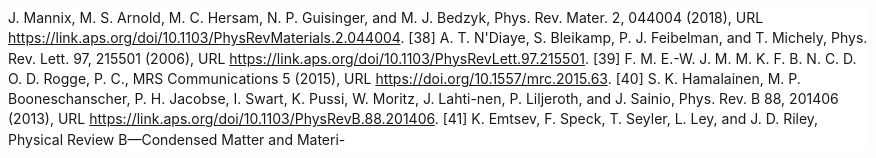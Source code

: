 J. Mannix, 
M. 
S. Arnold, 
M. 
C. Hersam, 
N. 
P. Guisinger, and 
M. 
J. Bedzyk, Phys. Rev. Mater. 2, 044004 (2018), URL https://link.aps.org/doi/10.1103/PhysRevMaterials.2.044004. [38] 
A. 
T. N'Diaye, 
S. Bleikamp, 
P. 
J. Feibelman, and 
T. Michely, Phys. Rev. Lett. 97, 215501 (2006), URL https://link.aps.org/doi/10.1103/PhysRevLett.97.215501. [39] 
F. 
M. 
E.-W. 
J. 
M. 
M. 
K. 
F. 
B. 
N. 
C. 
D. 
O. 
D. Rogge, 
P. 
C., MRS Communications 5 (2015), URL https://doi.org/10.1557/mrc.2015.63. [40] 
S. 
K. Hamalainen, 
M. 
P. Booneschanscher, 
P. 
H. Jacobse, 
I. Swart, 
K. Pussi, 
W. Moritz, 
J. Lahti-nen, 
P. Liljeroth, and 
J. Sainio, Phys. Rev. B 88, 201406 (2013), URL https://link.aps.org/doi/10.1103/PhysRevB.88.201406. [41] 
K. Emtsev, 
F. Speck, 
T. Seyler, 
L. Ley, and 
J. 
D. Riley, Physical Review B—Condensed Matter and Materi-
